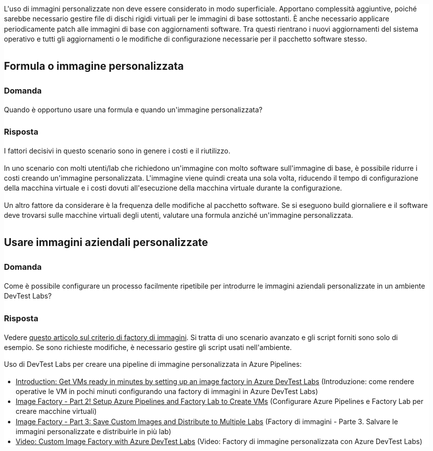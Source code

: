 L'uso di immagini personalizzate non deve essere considerato in modo superficiale. Apportano complessità aggiuntive, poiché sarebbe necessario gestire file di dischi rigidi virtuali per le immagini di base sottostanti. È anche necessario applicare periodicamente patch alle immagini di base con aggiornamenti software. Tra questi rientrano i nuovi aggiornamenti del sistema operativo e tutti gli aggiornamenti o le modifiche di configurazione necessarie per il pacchetto software stesso.

## <a name="formula-vs-custom-image"></a>Formula o immagine personalizzata

### <a name="question"></a>Domanda
Quando è opportuno usare una formula e quando un'immagine personalizzata?

### <a name="answer"></a>Risposta
I fattori decisivi in questo scenario sono in genere i costi e il riutilizzo.

In uno scenario con molti utenti/lab che richiedono un'immagine con molto software sull'immagine di base, è possibile ridurre i costi creando un'immagine personalizzata. L'immagine viene quindi creata una sola volta, riducendo il tempo di configurazione della macchina virtuale e i costi dovuti all'esecuzione della macchina virtuale durante la configurazione.

Un altro fattore da considerare è la frequenza delle modifiche al pacchetto software. Se si eseguono build giornaliere e il software deve trovarsi sulle macchine virtuali degli utenti, valutare una formula anziché un'immagine personalizzata.

## <a name="use-custom-organizational-images"></a>Usare immagini aziendali personalizzate

### <a name="question"></a>Domanda
Come è possibile configurare un processo facilmente ripetibile per introdurre le immagini aziendali personalizzate in un ambiente DevTest Labs?

### <a name="answer"></a>Risposta
Vedere [questo articolo sul criterio di factory di immagini](https://blogs.msdn.microsoft.com/devtestlab/2017/04/17/video-custom-image-factory-with-azure-devtest-labs/). Si tratta di uno scenario avanzato e gli script forniti sono solo di esempio. Se sono richieste modifiche, è necessario gestire gli script usati nell'ambiente.

Uso di DevTest Labs per creare una pipeline di immagine personalizzata in Azure Pipelines:

- [Introduction: Get VMs ready in minutes by setting up an image factory in Azure DevTest Labs](https://blogs.msdn.microsoft.com/devtestlab/2016/09/14/introduction-get-vms-ready-in-minutes-by-setting-up-image-factory-in-azure-devtest-labs/) (Introduzione: come rendere operative le VM in pochi minuti configurando una factory di immagini in Azure DevTest Labs)
- [Image Factory - Part 2! Setup Azure Pipelines and Factory Lab to Create VMs](https://blogs.msdn.microsoft.com/devtestlab/2017/10/25/image-factory-part-2-setup-vsts-to-create-vms-based-on-devtest-labs/) (Configurare Azure Pipelines e Factory Lab per creare macchine virtuali)
- [Image Factory - Part 3: Save Custom Images and Distribute to Multiple Labs](https://blogs.msdn.microsoft.com/devtestlab/2018/01/10/image-factory-part-3-save-custom-images-and-distribute-to-multiple-labs/) (Factory di immagini - Parte 3. Salvare le immagini personalizzate e distribuirle in più lab)
- [Video: Custom Image Factory with Azure DevTest Labs](https://blogs.msdn.microsoft.com/devtestlab/2017/04/17/video-custom-image-factory-with-azure-devtest-labs/) (Video: Factory di immagine personalizzata con Azure DevTest Labs)
